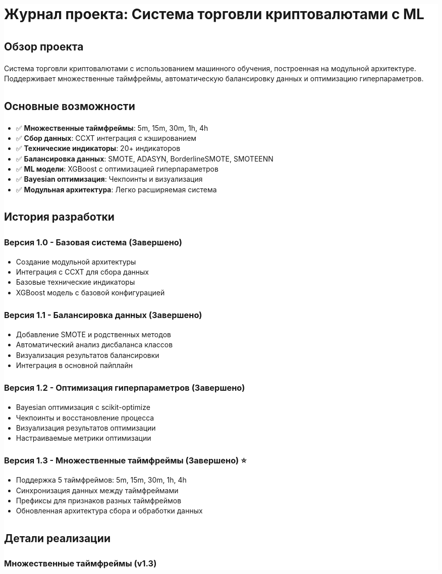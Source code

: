 # Журнал проекта: Система торговли криптовалютами с ML

## Обзор проекта

Система торговли криптовалютами с использованием машинного обучения, построенная на модульной архитектуре. Поддерживает множественные таймфреймы, автоматическую балансировку данных и оптимизацию гиперпараметров.

## Основные возможности

- ✅ **Множественные таймфреймы**: 5m, 15m, 30m, 1h, 4h
- ✅ **Сбор данных**: CCXT интеграция с кэшированием
- ✅ **Технические индикаторы**: 20+ индикаторов
- ✅ **Балансировка данных**: SMOTE, ADASYN, BorderlineSMOTE, SMOTEENN
- ✅ **ML модели**: XGBoost с оптимизацией гиперпараметров
- ✅ **Bayesian оптимизация**: Чекпоинты и визуализация
- ✅ **Модульная архитектура**: Легко расширяемая система

## История разработки

### Версия 1.0 - Базовая система (Завершено)
- Создание модульной архитектуры
- Интеграция с CCXT для сбора данных
- Базовые технические индикаторы
- XGBoost модель с базовой конфигурацией

### Версия 1.1 - Балансировка данных (Завершено)
- Добавление SMOTE и родственных методов
- Автоматический анализ дисбаланса классов
- Визуализация результатов балансировки
- Интеграция в основной пайплайн

### Версия 1.2 - Оптимизация гиперпараметров (Завершено)
- Bayesian оптимизация с scikit-optimize
- Чекпоинты и восстановление процесса
- Визуализация результатов оптимизации
- Настраиваемые метрики оптимизации

### Версия 1.3 - Множественные таймфреймы (Завершено) ⭐
- Поддержка 5 таймфреймов: 5m, 15m, 30m, 1h, 4h
- Синхронизация данных между таймфреймами
- Префиксы для признаков разных таймфреймов
- Обновленная архитектура сбора и обработки данных

## Детали реализации

### Множественные таймфреймы (v1.3)
